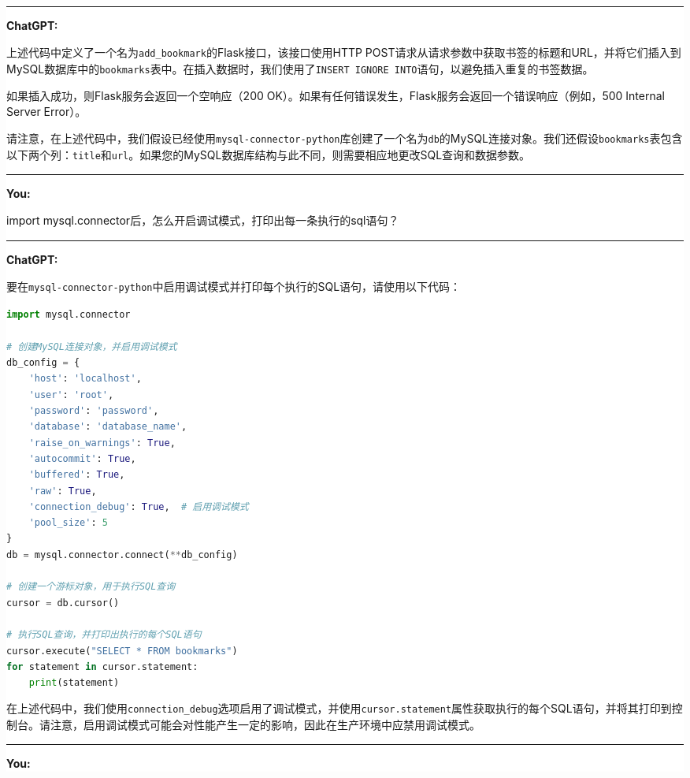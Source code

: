 * * *

**ChatGPT:**

上述代码中定义了一个名为`add_bookmark`的Flask接口，该接口使用HTTP POST请求从请求参数中获取书签的标题和URL，并将它们插入到MySQL数据库中的`bookmarks`表中。在插入数据时，我们使用了`INSERT IGNORE INTO`语句，以避免插入重复的书签数据。

如果插入成功，则Flask服务会返回一个空响应（200 OK）。如果有任何错误发生，Flask服务会返回一个错误响应（例如，500 Internal Server Error）。

请注意，在上述代码中，我们假设已经使用`mysql-connector-python`库创建了一个名为`db`的MySQL连接对象。我们还假设`bookmarks`表包含以下两个列：`title`和`url`。如果您的MySQL数据库结构与此不同，则需要相应地更改SQL查询和数据参数。

* * *

**You:**

import mysql.connector后，怎么开启调试模式，打印出每一条执行的sql语句？

* * *

**ChatGPT:**

要在`mysql-connector-python`中启用调试模式并打印每个执行的SQL语句，请使用以下代码：

```python
import mysql.connector

# 创建MySQL连接对象，并启用调试模式
db_config = {
    'host': 'localhost',
    'user': 'root',
    'password': 'password',
    'database': 'database_name',
    'raise_on_warnings': True,
    'autocommit': True,
    'buffered': True,
    'raw': True,
    'connection_debug': True,  # 启用调试模式
    'pool_size': 5
}
db = mysql.connector.connect(**db_config)

# 创建一个游标对象，用于执行SQL查询
cursor = db.cursor()

# 执行SQL查询，并打印出执行的每个SQL语句
cursor.execute("SELECT * FROM bookmarks")
for statement in cursor.statement:
    print(statement)
```

在上述代码中，我们使用`connection_debug`选项启用了调试模式，并使用`cursor.statement`属性获取执行的每个SQL语句，并将其打印到控制台。请注意，启用调试模式可能会对性能产生一定的影响，因此在生产环境中应禁用调试模式。

* * *

**You:**
